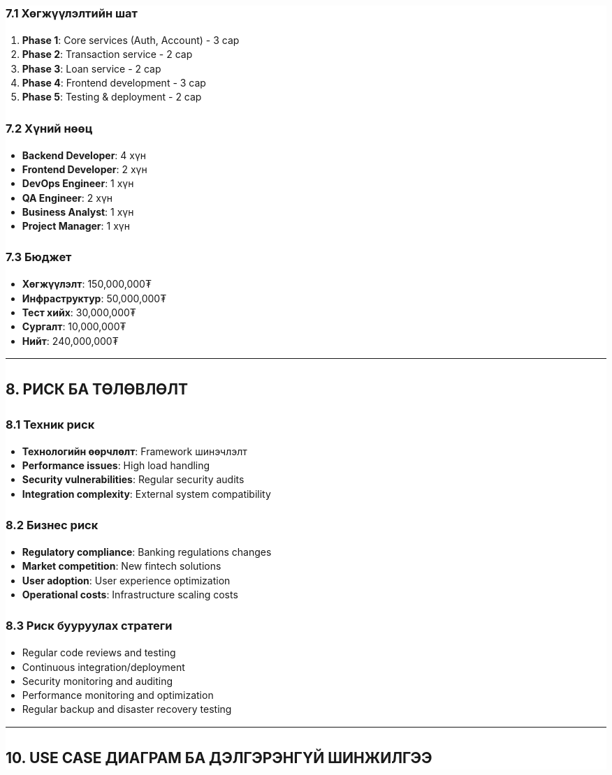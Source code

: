 ### 7.1 Хөгжүүлэлтийн шат
1. **Phase 1**: Core services (Auth, Account) - 3 сар
2. **Phase 2**: Transaction service - 2 сар
3. **Phase 3**: Loan service - 2 сар
4. **Phase 4**: Frontend development - 3 сар
5. **Phase 5**: Testing & deployment - 2 сар

### 7.2 Хүний нөөц
- **Backend Developer**: 4 хүн
- **Frontend Developer**: 2 хүн
- **DevOps Engineer**: 1 хүн
- **QA Engineer**: 2 хүн
- **Business Analyst**: 1 хүн
- **Project Manager**: 1 хүн

### 7.3 Бюджет
- **Хөгжүүлэлт**: 150,000,000₮
- **Инфраструктур**: 50,000,000₮
- **Тест хийх**: 30,000,000₮
- **Сургалт**: 10,000,000₮
- **Нийт**: 240,000,000₮

---

## 8. РИСК БА ТӨЛӨВЛӨЛТ

### 8.1 Техник риск
- **Технологийн өөрчлөлт**: Framework шинэчлэлт
- **Performance issues**: High load handling
- **Security vulnerabilities**: Regular security audits
- **Integration complexity**: External system compatibility

### 8.2 Бизнес риск
- **Regulatory compliance**: Banking regulations changes
- **Market competition**: New fintech solutions
- **User adoption**: User experience optimization
- **Operational costs**: Infrastructure scaling costs

### 8.3 Риск бууруулах стратеги
- Regular code reviews and testing
- Continuous integration/deployment
- Security monitoring and auditing
- Performance monitoring and optimization
- Regular backup and disaster recovery testing

---

## 10. USE CASE ДИАГРАМ БА ДЭЛГЭРЭНГҮЙ ШИНЖИЛГЭЭ
